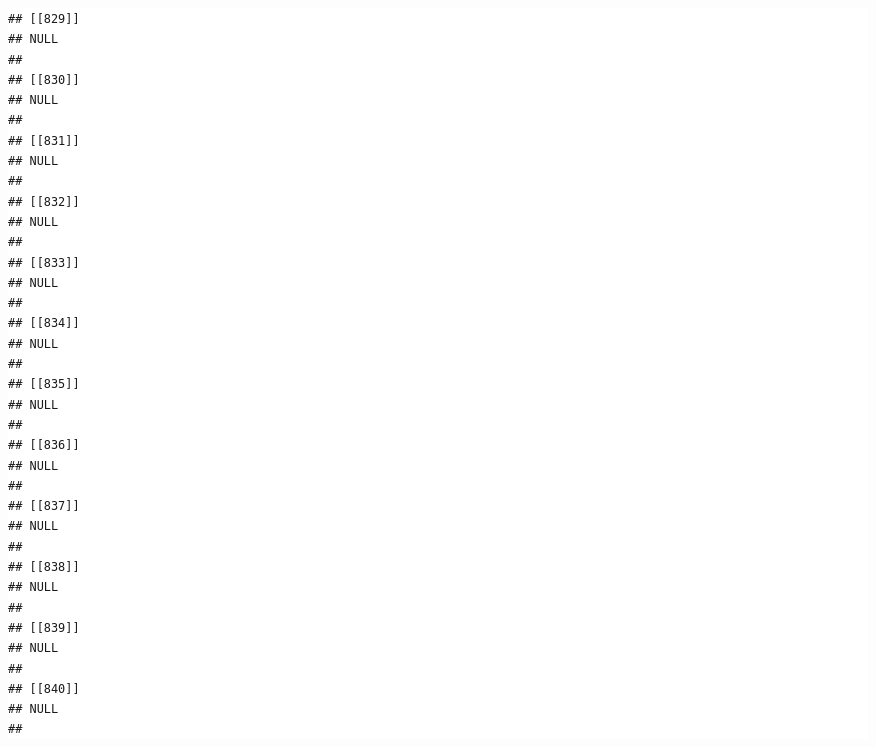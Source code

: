     ## [[829]]
    ## NULL
    ## 
    ## [[830]]
    ## NULL
    ## 
    ## [[831]]
    ## NULL
    ## 
    ## [[832]]
    ## NULL
    ## 
    ## [[833]]
    ## NULL
    ## 
    ## [[834]]
    ## NULL
    ## 
    ## [[835]]
    ## NULL
    ## 
    ## [[836]]
    ## NULL
    ## 
    ## [[837]]
    ## NULL
    ## 
    ## [[838]]
    ## NULL
    ## 
    ## [[839]]
    ## NULL
    ## 
    ## [[840]]
    ## NULL
    ## 